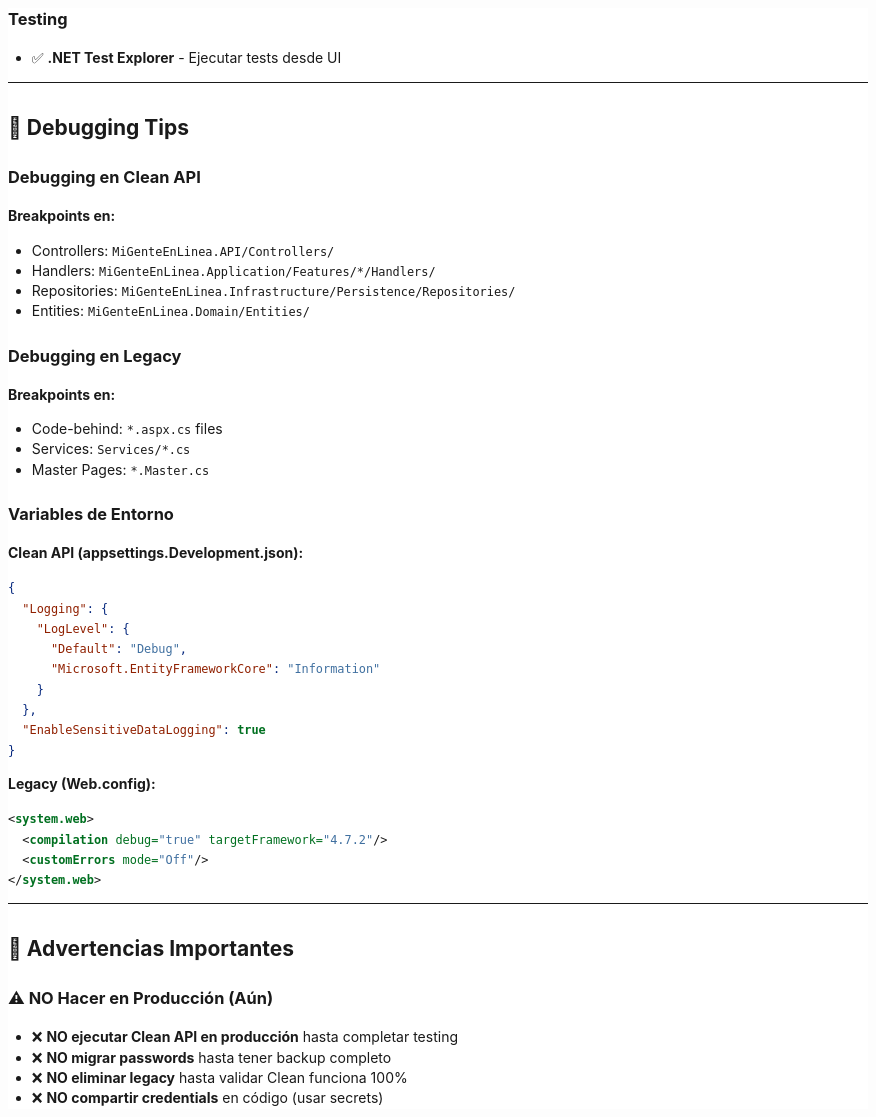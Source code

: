 ### Testing
- ✅ **.NET Test Explorer** - Ejecutar tests desde UI

---

## 🐛 Debugging Tips

### Debugging en Clean API

**Breakpoints en:**
- Controllers: `MiGenteEnLinea.API/Controllers/`
- Handlers: `MiGenteEnLinea.Application/Features/*/Handlers/`
- Repositories: `MiGenteEnLinea.Infrastructure/Persistence/Repositories/`
- Entities: `MiGenteEnLinea.Domain/Entities/`

### Debugging en Legacy

**Breakpoints en:**
- Code-behind: `*.aspx.cs` files
- Services: `Services/*.cs`
- Master Pages: `*.Master.cs`

### Variables de Entorno

**Clean API (appsettings.Development.json):**
```json
{
  "Logging": {
    "LogLevel": {
      "Default": "Debug",
      "Microsoft.EntityFrameworkCore": "Information"
    }
  },
  "EnableSensitiveDataLogging": true
}
```

**Legacy (Web.config):**
```xml
<system.web>
  <compilation debug="true" targetFramework="4.7.2"/>
  <customErrors mode="Off"/>
</system.web>
```

---

## 🚨 Advertencias Importantes

### ⚠️ NO Hacer en Producción (Aún)

- ❌ **NO ejecutar Clean API en producción** hasta completar testing
- ❌ **NO migrar passwords** hasta tener backup completo
- ❌ **NO eliminar legacy** hasta validar Clean funciona 100%
- ❌ **NO compartir credentials** en código (usar secrets)
